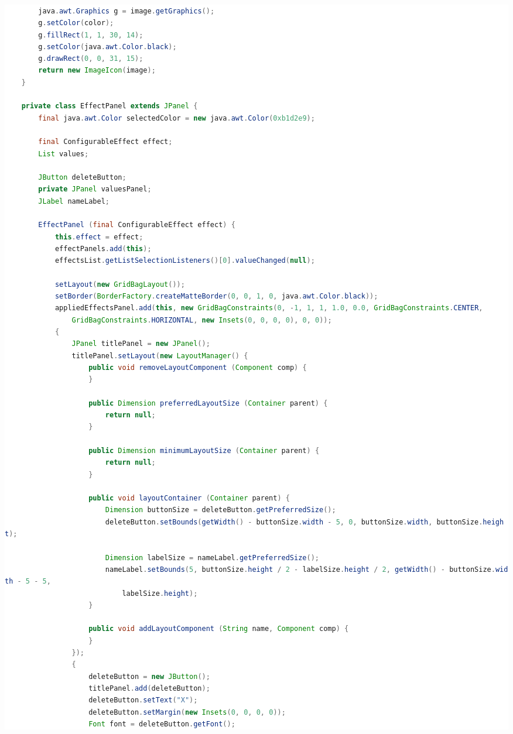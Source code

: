 ```java
		java.awt.Graphics g = image.getGraphics();
		g.setColor(color);
		g.fillRect(1, 1, 30, 14);
		g.setColor(java.awt.Color.black);
		g.drawRect(0, 0, 31, 15);
		return new ImageIcon(image);
	}

	private class EffectPanel extends JPanel {
		final java.awt.Color selectedColor = new java.awt.Color(0xb1d2e9);

		final ConfigurableEffect effect;
		List values;

		JButton deleteButton;
		private JPanel valuesPanel;
		JLabel nameLabel;

		EffectPanel (final ConfigurableEffect effect) {
			this.effect = effect;
			effectPanels.add(this);
			effectsList.getListSelectionListeners()[0].valueChanged(null);

			setLayout(new GridBagLayout());
			setBorder(BorderFactory.createMatteBorder(0, 0, 1, 0, java.awt.Color.black));
			appliedEffectsPanel.add(this, new GridBagConstraints(0, -1, 1, 1, 1.0, 0.0, GridBagConstraints.CENTER,
				GridBagConstraints.HORIZONTAL, new Insets(0, 0, 0, 0), 0, 0));
			{
				JPanel titlePanel = new JPanel();
				titlePanel.setLayout(new LayoutManager() {
					public void removeLayoutComponent (Component comp) {
					}

					public Dimension preferredLayoutSize (Container parent) {
						return null;
					}

					public Dimension minimumLayoutSize (Container parent) {
						return null;
					}

					public void layoutContainer (Container parent) {
						Dimension buttonSize = deleteButton.getPreferredSize();
						deleteButton.setBounds(getWidth() - buttonSize.width - 5, 0, buttonSize.width, buttonSize.height);

						Dimension labelSize = nameLabel.getPreferredSize();
						nameLabel.setBounds(5, buttonSize.height / 2 - labelSize.height / 2, getWidth() - buttonSize.width - 5 - 5,
							labelSize.height);
					}

					public void addLayoutComponent (String name, Component comp) {
					}
				});
				{
					deleteButton = new JButton();
					titlePanel.add(deleteButton);
					deleteButton.setText("X");
					deleteButton.setMargin(new Insets(0, 0, 0, 0));
					Font font = deleteButton.getFont();
```